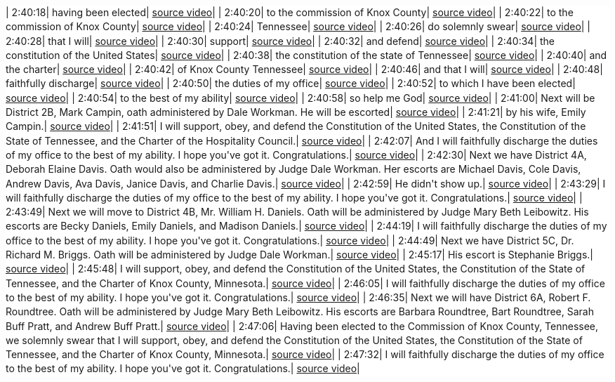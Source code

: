 | 2:40:18| having been elected| [source video](https://archive.org/details/cocom080220appointmentsswearingin?start=9618)|
| 2:40:20| to the commission of Knox County| [source video](https://archive.org/details/cocom080220appointmentsswearingin?start=9620)|
| 2:40:22| to the commission of Knox County| [source video](https://archive.org/details/cocom080220appointmentsswearingin?start=9622)|
| 2:40:24| Tennessee| [source video](https://archive.org/details/cocom080220appointmentsswearingin?start=9624)|
| 2:40:26| do solemnly swear| [source video](https://archive.org/details/cocom080220appointmentsswearingin?start=9626)|
| 2:40:28| that I will| [source video](https://archive.org/details/cocom080220appointmentsswearingin?start=9628)|
| 2:40:30| support| [source video](https://archive.org/details/cocom080220appointmentsswearingin?start=9630)|
| 2:40:32| and defend| [source video](https://archive.org/details/cocom080220appointmentsswearingin?start=9632)|
| 2:40:34| the constitution of the United States| [source video](https://archive.org/details/cocom080220appointmentsswearingin?start=9634)|
| 2:40:38| the constitution of the state of Tennessee| [source video](https://archive.org/details/cocom080220appointmentsswearingin?start=9638)|
| 2:40:40| and the charter| [source video](https://archive.org/details/cocom080220appointmentsswearingin?start=9640)|
| 2:40:42| of Knox County Tennessee| [source video](https://archive.org/details/cocom080220appointmentsswearingin?start=9642)|
| 2:40:46| and that I will| [source video](https://archive.org/details/cocom080220appointmentsswearingin?start=9646)|
| 2:40:48| faithfully discharge| [source video](https://archive.org/details/cocom080220appointmentsswearingin?start=9648)|
| 2:40:50| the duties of my office| [source video](https://archive.org/details/cocom080220appointmentsswearingin?start=9650)|
| 2:40:52| to which I have been elected| [source video](https://archive.org/details/cocom080220appointmentsswearingin?start=9652)|
| 2:40:54| to the best of my ability| [source video](https://archive.org/details/cocom080220appointmentsswearingin?start=9654)|
| 2:40:58| so help me God| [source video](https://archive.org/details/cocom080220appointmentsswearingin?start=9658)|
| 2:41:00| Next will be District 2B, Mark Campin, oath administered by Dale Workman. He will be escorted| [source video](https://archive.org/details/cocom080220appointmentsswearingin?start=9660)|
| 2:41:21| by his wife, Emily Campin.| [source video](https://archive.org/details/cocom080220appointmentsswearingin?start=9681)|
| 2:41:51| I will support, obey, and defend the Constitution of the United States, the Constitution of the State of Tennessee, and the Charter of the Hospitality Council.| [source video](https://archive.org/details/cocom080220appointmentsswearingin?start=9711)|
| 2:42:07| And I will faithfully discharge the duties of my office to the best of my ability. I hope you've got it. Congratulations.| [source video](https://archive.org/details/cocom080220appointmentsswearingin?start=9727)|
| 2:42:30| Next we have District 4A, Deborah Elaine Davis. Oath would also be administered by Judge Dale Workman. Her escorts are Michael Davis, Cole Davis, Andrew Davis, Ava Davis, Janice Davis, and Charlie Davis.| [source video](https://archive.org/details/cocom080220appointmentsswearingin?start=9750)|
| 2:42:59| He didn't show up.| [source video](https://archive.org/details/cocom080220appointmentsswearingin?start=9779)|
| 2:43:29| I will faithfully discharge the duties of my office to the best of my ability. I hope you've got it. Congratulations.| [source video](https://archive.org/details/cocom080220appointmentsswearingin?start=9809)|
| 2:43:49| Next we will move to District 4B, Mr. William H. Daniels. Oath will be administered by Judge Mary Beth Leibowitz. His escorts are Becky Daniels, Emily Daniels, and Madison Daniels.| [source video](https://archive.org/details/cocom080220appointmentsswearingin?start=9829)|
| 2:44:19| I will faithfully discharge the duties of my office to the best of my ability. I hope you've got it. Congratulations.| [source video](https://archive.org/details/cocom080220appointmentsswearingin?start=9859)|
| 2:44:49| Next we have District 5C, Dr. Richard M. Briggs. Oath will be administered by Judge Dale Workman.| [source video](https://archive.org/details/cocom080220appointmentsswearingin?start=9889)|
| 2:45:17| His escort is Stephanie Briggs.| [source video](https://archive.org/details/cocom080220appointmentsswearingin?start=9917)|
| 2:45:48| I will support, obey, and defend the Constitution of the United States, the Constitution of the State of Tennessee, and the Charter of Knox County, Minnesota.| [source video](https://archive.org/details/cocom080220appointmentsswearingin?start=9948)|
| 2:46:05| I will faithfully discharge the duties of my office to the best of my ability. I hope you've got it. Congratulations.| [source video](https://archive.org/details/cocom080220appointmentsswearingin?start=9965)|
| 2:46:35| Next we will have District 6A, Robert F. Roundtree. Oath will be administered by Judge Mary Beth Leibowitz. His escorts are Barbara Roundtree, Bart Roundtree, Sarah Buff Pratt, and Andrew Buff Pratt.| [source video](https://archive.org/details/cocom080220appointmentsswearingin?start=9995)|
| 2:47:06| Having been elected to the Commission of Knox County, Tennessee, we solemnly swear that I will support, obey, and defend the Constitution of the United States, the Constitution of the State of Tennessee, and the Charter of Knox County, Minnesota.| [source video](https://archive.org/details/cocom080220appointmentsswearingin?start=10026)|
| 2:47:32| I will faithfully discharge the duties of my office to the best of my ability. I hope you've got it. Congratulations.| [source video](https://archive.org/details/cocom080220appointmentsswearingin?start=10052)|